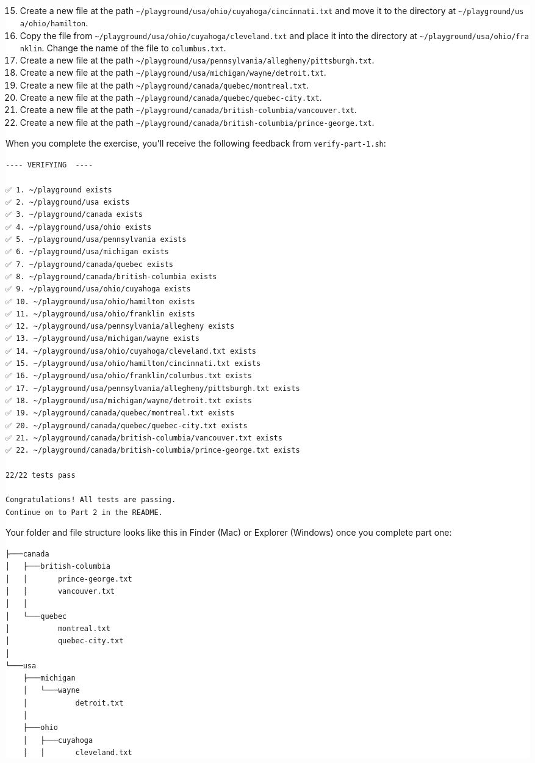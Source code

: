 15. Create a new file at the path `~/playground/usa/ohio/cuyahoga/cincinnati.txt` and move it to the directory at `~/playground/usa/ohio/hamilton`.
16. Copy the file from `~/playground/usa/ohio/cuyahoga/cleveland.txt` and place it into the directory at `~/playground/usa/ohio/franklin`. Change the name of the file to `columbus.txt`.
17. Create a new file at the path `~/playground/usa/pennsylvania/allegheny/pittsburgh.txt`.
18. Create a new file at the path `~/playground/usa/michigan/wayne/detroit.txt`.
19. Create a new file at the path `~/playground/canada/quebec/montreal.txt`.
20. Create a new file at the path `~/playground/canada/quebec/quebec-city.txt`.
21. Create a new file at the path `~/playground/canada/british-columbia/vancouver.txt`.
22. Create a new file at the path `~/playground/canada/british-columbia/prince-george.txt`.

When you complete the exercise, you'll receive the following feedback from `verify-part-1.sh`:

```
---- VERIFYING  ----

✅ 1. ~/playground exists
✅ 2. ~/playground/usa exists
✅ 3. ~/playground/canada exists
✅ 4. ~/playground/usa/ohio exists
✅ 5. ~/playground/usa/pennsylvania exists
✅ 6. ~/playground/usa/michigan exists
✅ 7. ~/playground/canada/quebec exists
✅ 8. ~/playground/canada/british-columbia exists
✅ 9. ~/playground/usa/ohio/cuyahoga exists
✅ 10. ~/playground/usa/ohio/hamilton exists
✅ 11. ~/playground/usa/ohio/franklin exists
✅ 12. ~/playground/usa/pennsylvania/allegheny exists
✅ 13. ~/playground/usa/michigan/wayne exists
✅ 14. ~/playground/usa/ohio/cuyahoga/cleveland.txt exists
✅ 15. ~/playground/usa/ohio/hamilton/cincinnati.txt exists
✅ 16. ~/playground/usa/ohio/franklin/columbus.txt exists
✅ 17. ~/playground/usa/pennsylvania/allegheny/pittsburgh.txt exists
✅ 18. ~/playground/usa/michigan/wayne/detroit.txt exists
✅ 19. ~/playground/canada/quebec/montreal.txt exists
✅ 20. ~/playground/canada/quebec/quebec-city.txt exists
✅ 21. ~/playground/canada/british-columbia/vancouver.txt exists
✅ 22. ~/playground/canada/british-columbia/prince-george.txt exists

22/22 tests pass

Congratulations! All tests are passing.
Continue on to Part 2 in the README.
```

Your folder and file structure looks like this in Finder (Mac) or Explorer (Windows) once you complete part one:

```
├───canada
│   ├───british-columbia
│   │       prince-george.txt
│   │       vancouver.txt
│   │
│   └───quebec
│           montreal.txt
│           quebec-city.txt
│
└───usa
    ├───michigan
    │   └───wayne
    │           detroit.txt
    │
    ├───ohio
    │   ├───cuyahoga
    │   │       cleveland.txt
```